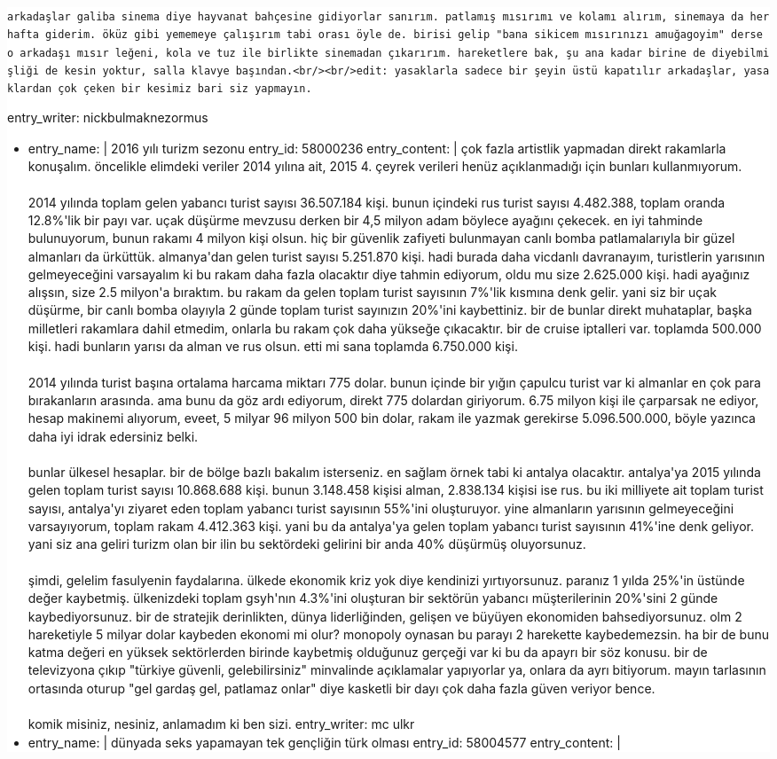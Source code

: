     arkadaşlar galiba sinema diye hayvanat bahçesine gidiyorlar sanırım. patlamış mısırımı ve kolamı alırım, sinemaya da her hafta giderim. öküz gibi yememeye çalışırım tabi orası öyle de. birisi gelip "bana sikicem mısırınızı amuğagoyim" derse o arkadaşı mısır leğeni, kola ve tuz ile birlikte sinemadan çıkarırım. hareketlere bak, şu ana kadar birine de diyebilmişliği de kesin yoktur, salla klavye başından.<br/><br/>edit: yasaklarla sadece bir şeyin üstü kapatılır arkadaşlar, yasaklardan çok çeken bir kesimiz bari siz yapmayın.
  entry_writer: nickbulmaknezormus
- entry_name: |
    2016 yılı turizm sezonu
  entry_id: 58000236
  entry_content: |
    çok fazla artistlik yapmadan direkt rakamlarla konuşalım. öncelikle elimdeki veriler 2014 yılına ait, 2015 4. çeyrek verileri henüz açıklanmadığı için bunları kullanmıyorum.<br/><br/>2014 yılında toplam gelen yabancı turist sayısı 36.507.184 kişi. bunun içindeki rus turist sayısı 4.482.388, toplam oranda 12.8%'lik bir payı var. uçak düşürme mevzusu derken bir 4,5 milyon adam böylece ayağını çekecek. en iyi tahminde bulunuyorum, bunun rakamı 4 milyon kişi olsun. hiç bir güvenlik zafiyeti bulunmayan canlı bomba patlamalarıyla bir güzel almanları da ürküttük. almanya'dan gelen turist sayısı 5.251.870 kişi. hadi burada daha vicdanlı davranayım, turistlerin yarısının gelmeyeceğini varsayalım ki bu rakam daha fazla olacaktır diye tahmin ediyorum, oldu mu size 2.625.000 kişi. hadi ayağınız alışsın, size 2.5 milyon'a bıraktım. bu rakam da gelen toplam turist sayısının 7%'lik kısmına denk gelir. yani siz bir uçak düşürme, bir canlı bomba olayıyla 2 günde toplam turist sayınızın 20%'ini kaybettiniz. bir de bunlar direkt muhataplar, başka milletleri rakamlara dahil etmedim, onlarla bu rakam çok daha yükseğe çıkacaktır. bir de cruise iptalleri var. toplamda 500.000 kişi. hadi bunların yarısı da alman ve rus olsun. etti mi sana toplamda 6.750.000 kişi.<br/><br/>2014 yılında turist başına ortalama harcama miktarı 775 dolar. bunun içinde bir yığın çapulcu turist var ki almanlar en çok para bırakanların arasında. ama bunu da göz ardı ediyorum, direkt 775 dolardan giriyorum. 6.75 milyon kişi ile çarparsak ne ediyor, hesap makinemi alıyorum, eveet, 5 milyar 96 milyon 500 bin dolar, rakam ile yazmak gerekirse 5.096.500.000, böyle yazınca daha iyi idrak edersiniz belki. <br/><br/>bunlar ülkesel hesaplar. bir de bölge bazlı bakalım isterseniz. en sağlam örnek tabi ki antalya olacaktır. antalya'ya 2015 yılında gelen toplam turist sayısı 10.868.688 kişi. bunun 3.148.458 kişisi alman, 2.838.134 kişisi ise rus. bu iki milliyete ait toplam turist sayısı, antalya'yı ziyaret eden toplam yabancı turist sayısının 55%'ini oluşturuyor. yine almanların yarısının gelmeyeceğini varsayıyorum, toplam rakam 4.412.363 kişi. yani bu da antalya'ya gelen toplam yabancı turist sayısının 41%'ine denk geliyor. yani siz ana geliri turizm olan bir ilin bu sektördeki gelirini bir anda 40% düşürmüş oluyorsunuz.<br/><br/>şimdi, gelelim fasulyenin faydalarına. ülkede ekonomik kriz yok diye kendinizi yırtıyorsunuz. paranız 1 yılda 25%'in üstünde değer kaybetmiş. ülkenizdeki toplam gsyh'nın 4.3%'ini oluşturan bir sektörün yabancı müşterilerinin 20%'sini 2 günde kaybediyorsunuz. bir de stratejik derinlikten, dünya liderliğinden, gelişen ve büyüyen ekonomiden bahsediyorsunuz. olm 2 hareketiyle 5 milyar dolar kaybeden ekonomi mi olur? monopoly oynasan bu parayı 2 harekette kaybedemezsin. ha bir de bunu katma değeri en yüksek sektörlerden birinde kaybetmiş olduğunuz gerçeği var ki bu da apayrı bir söz konusu. bir de televizyona çıkıp "türkiye güvenli, gelebilirsiniz" minvalinde açıklamalar yapıyorlar ya, onlara da ayrı bitiyorum. mayın tarlasının ortasında oturup "gel gardaş gel, patlamaz onlar" diye kasketli bir dayı çok daha fazla güven veriyor bence.<br/><br/>komik misiniz, nesiniz, anlamadım ki ben sizi.
  entry_writer: mc ulkr
- entry_name: |
    dünyada seks yapamayan tek gençliğin türk olması
  entry_id: 58004577
  entry_content: |